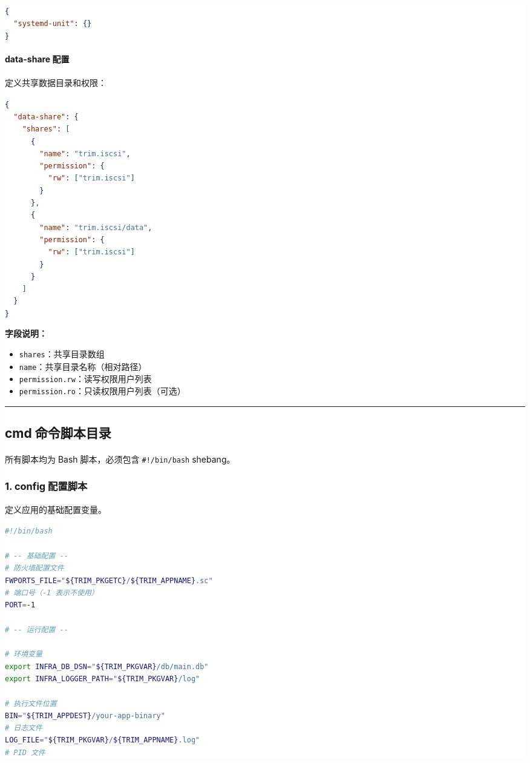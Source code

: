 ```json
{
  "systemd-unit": {}
}
```

#### data-share 配置

定义共享数据目录和权限：

```json
{
  "data-share": {
    "shares": [
      {
        "name": "trim.iscsi",
        "permission": {
          "rw": ["trim.iscsi"]
        }
      },
      {
        "name": "trim.iscsi/data",
        "permission": {
          "rw": ["trim.iscsi"]
        }
      }
    ]
  }
}
```

**字段说明：**
- `shares`：共享目录数组
- `name`：共享目录名称（相对路径）
- `permission.rw`：读写权限用户列表
- `permission.ro`：只读权限用户列表（可选）

---

## cmd 命令脚本目录

所有脚本均为 Bash 脚本，必须包含 `#!/bin/bash` shebang。

### 1. config 配置脚本

定义应用的基础配置变量。

```bash
#!/bin/bash

# -- 基础配置 --
# 防火墙配置文件
FWPORTS_FILE="${TRIM_PKGETC}/${TRIM_APPNAME}.sc"
# 端口号（-1 表示不使用）
PORT=-1

# -- 运行配置 --

# 环境变量
export INFRA_DB_DSN="${TRIM_PKGVAR}/db/main.db"
export INFRA_LOGGER_PATH="${TRIM_PKGVAR}/log"

# 执行文件位置
BIN="${TRIM_APPDEST}/your-app-binary"
# 日志文件
LOG_FILE="${TRIM_PKGVAR}/${TRIM_APPNAME}.log"
# PID 文件
```